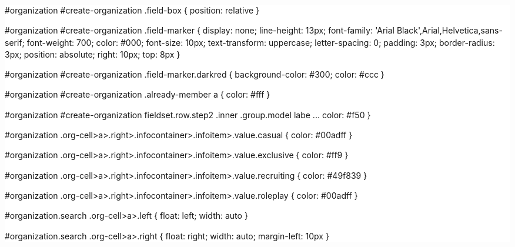 #organization #create-organization .field-box {
    position: relative
}

#organization #create-organization .field-marker {
    display: none;
    line-height: 13px;
    font-family: 'Arial Black',Arial,Helvetica,sans-serif;
    font-weight: 700;
    color: #000;
    font-size: 10px;
    text-transform: uppercase;
    letter-spacing: 0;
    padding: 3px;
    border-radius: 3px;
    position: absolute;
    right: 10px;
    top: 8px
}

#organization #create-organization .field-marker.darkred {
    background-color: #300;
    color: #ccc
}

#organization #create-organization .already-member a {
    color: #fff
}

#organization #create-organization fieldset.row.step2 .inner .group.model labe
...
 color: #f50
}

#organization .org-cell>a>.right>.infocontainer>.infoitem>.value.casual {
    color: #00adff
}

#organization .org-cell>a>.right>.infocontainer>.infoitem>.value.exclusive {
    color: #ff9
}

#organization .org-cell>a>.right>.infocontainer>.infoitem>.value.recruiting {
    color: #49f839
}

#organization .org-cell>a>.right>.infocontainer>.infoitem>.value.roleplay {
    color: #00adff
}

#organization.search .org-cell>a>.left {
    float: left;
    width: auto
}

#organization.search .org-cell>a>.right {
    float: right;
    width: auto;
    margin-left: 10px
}
